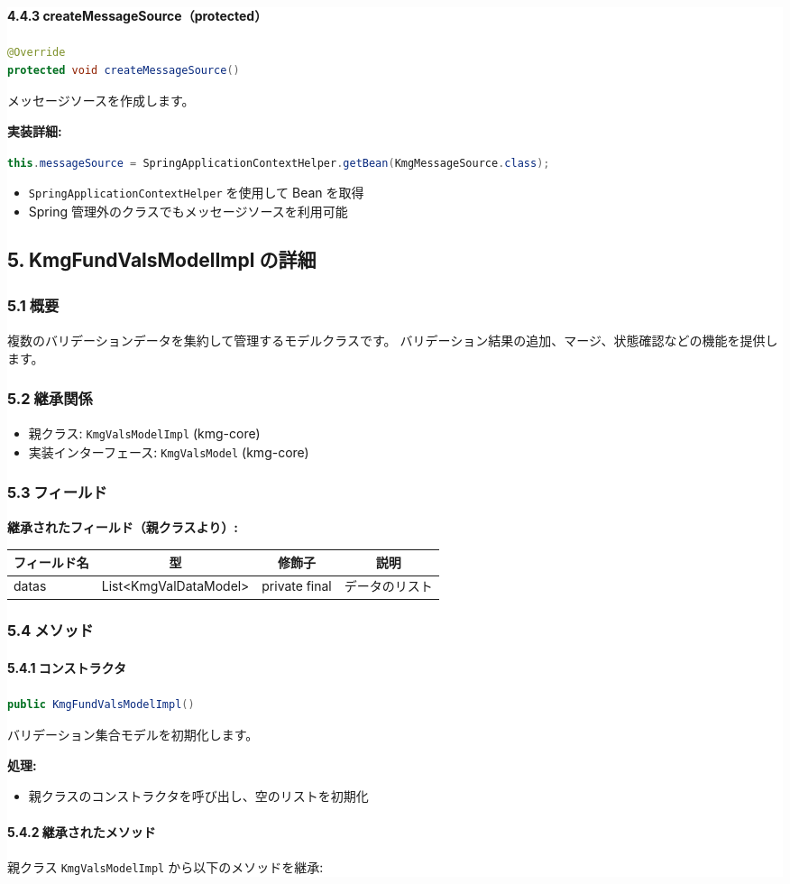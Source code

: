 #### 4.4.3 createMessageSource（protected）

```java
@Override
protected void createMessageSource()
```

メッセージソースを作成します。

**実装詳細:**

```java
this.messageSource = SpringApplicationContextHelper.getBean(KmgMessageSource.class);
```

- `SpringApplicationContextHelper` を使用して Bean を取得
- Spring 管理外のクラスでもメッセージソースを利用可能

## 5. KmgFundValsModelImpl の詳細

### 5.1 概要

複数のバリデーションデータを集約して管理するモデルクラスです。
バリデーション結果の追加、マージ、状態確認などの機能を提供します。

### 5.2 継承関係

- 親クラス: `KmgValsModelImpl` (kmg-core)
- 実装インターフェース: `KmgValsModel` (kmg-core)

### 5.3 フィールド

**継承されたフィールド（親クラスより）:**

| フィールド名 | 型                      | 修飾子        | 説明           |
| ------------ | ----------------------- | ------------- | -------------- |
| datas        | List\<KmgValDataModel\> | private final | データのリスト |

### 5.4 メソッド

#### 5.4.1 コンストラクタ

```java
public KmgFundValsModelImpl()
```

バリデーション集合モデルを初期化します。

**処理:**

- 親クラスのコンストラクタを呼び出し、空のリストを初期化

#### 5.4.2 継承されたメソッド

親クラス `KmgValsModelImpl` から以下のメソッドを継承:
